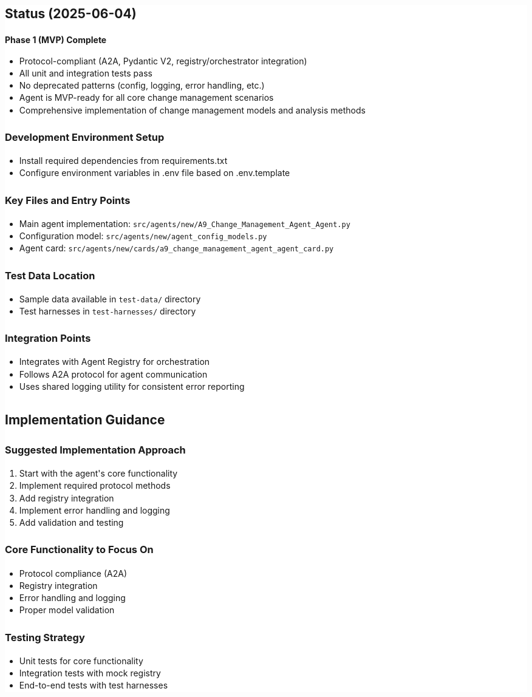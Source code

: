 


## Status (2025-06-04)
**Phase 1 (MVP) Complete**
- Protocol-compliant (A2A, Pydantic V2, registry/orchestrator integration)
- All unit and integration tests pass
- No deprecated patterns (config, logging, error handling, etc.)
- Agent is MVP-ready for all core change management scenarios
- Comprehensive implementation of change management models and analysis methods




### Development Environment Setup
- Install required dependencies from requirements.txt
- Configure environment variables in .env file based on .env.template

### Key Files and Entry Points
- Main agent implementation: `src/agents/new/A9_Change_Management_Agent_Agent.py`
- Configuration model: `src/agents/new/agent_config_models.py`
- Agent card: `src/agents/new/cards/a9_change_management_agent_agent_card.py`

### Test Data Location
- Sample data available in `test-data/` directory
- Test harnesses in `test-harnesses/` directory

### Integration Points
- Integrates with Agent Registry for orchestration
- Follows A2A protocol for agent communication
- Uses shared logging utility for consistent error reporting

## Implementation Guidance

### Suggested Implementation Approach
1. Start with the agent's core functionality
2. Implement required protocol methods
3. Add registry integration
4. Implement error handling and logging
5. Add validation and testing

### Core Functionality to Focus On
- Protocol compliance (A2A)
- Registry integration
- Error handling and logging
- Proper model validation

### Testing Strategy
- Unit tests for core functionality
- Integration tests with mock registry
- End-to-end tests with test harnesses
